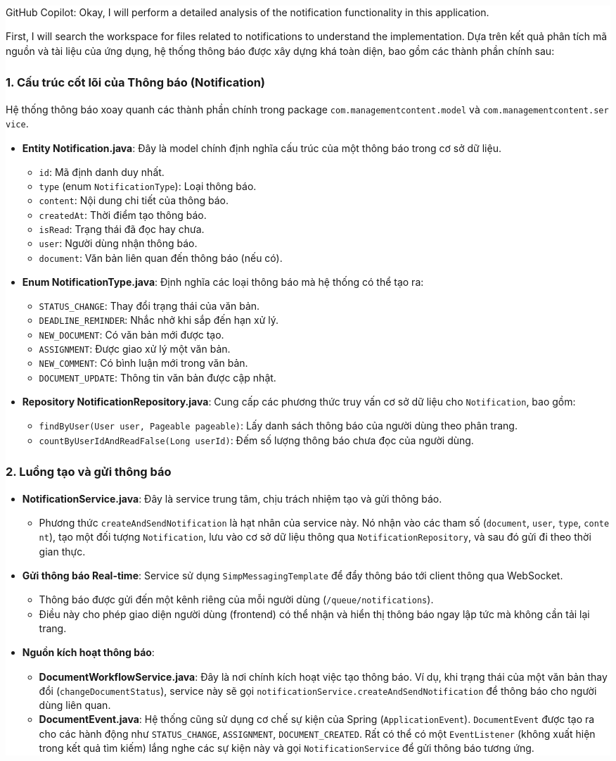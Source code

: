GitHub Copilot: Okay, I will perform a detailed analysis of the notification functionality in this application.

First, I will search the workspace for files related to notifications to understand the implementation. Dựa trên kết quả phân tích mã nguồn và tài liệu của ứng dụng, hệ thống thông báo được xây dựng khá toàn diện, bao gồm các thành phần chính sau:

### 1. Cấu trúc cốt lõi của Thông báo (Notification)

Hệ thống thông báo xoay quanh các thành phần chính trong package `com.managementcontent.model` và `com.managementcontent.service`.

*   **Entity Notification.java**: Đây là model chính định nghĩa cấu trúc của một thông báo trong cơ sở dữ liệu.
    *   `id`: Mã định danh duy nhất.
    *   `type` (enum `NotificationType`): Loại thông báo.
    *   `content`: Nội dung chi tiết của thông báo.
    *   `createdAt`: Thời điểm tạo thông báo.
    *   `isRead`: Trạng thái đã đọc hay chưa.
    *   `user`: Người dùng nhận thông báo.
    *   `document`: Văn bản liên quan đến thông báo (nếu có).

*   **Enum NotificationType.java**: Định nghĩa các loại thông báo mà hệ thống có thể tạo ra:
    *   `STATUS_CHANGE`: Thay đổi trạng thái của văn bản.
    *   `DEADLINE_REMINDER`: Nhắc nhở khi sắp đến hạn xử lý.
    *   `NEW_DOCUMENT`: Có văn bản mới được tạo.
    *   `ASSIGNMENT`: Được giao xử lý một văn bản.
    *   `NEW_COMMENT`: Có bình luận mới trong văn bản.
    *   `DOCUMENT_UPDATE`: Thông tin văn bản được cập nhật.

*   **Repository NotificationRepository.java**: Cung cấp các phương thức truy vấn cơ sở dữ liệu cho `Notification`, bao gồm:
    *   `findByUser(User user, Pageable pageable)`: Lấy danh sách thông báo của người dùng theo phân trang.
    *   `countByUserIdAndReadFalse(Long userId)`: Đếm số lượng thông báo chưa đọc của người dùng.

### 2. Luồng tạo và gửi thông báo

*   **NotificationService.java**: Đây là service trung tâm, chịu trách nhiệm tạo và gửi thông báo.
    *   Phương thức `createAndSendNotification` là hạt nhân của service này. Nó nhận vào các tham số (`document`, `user`, `type`, `content`), tạo một đối tượng `Notification`, lưu vào cơ sở dữ liệu thông qua `NotificationRepository`, và sau đó gửi đi theo thời gian thực.

*   **Gửi thông báo Real-time**: Service sử dụng `SimpMessagingTemplate` để đẩy thông báo tới client thông qua WebSocket.
    *   Thông báo được gửi đến một kênh riêng của mỗi người dùng (`/queue/notifications`).
    *   Điều này cho phép giao diện người dùng (frontend) có thể nhận và hiển thị thông báo ngay lập tức mà không cần tải lại trang.

*   **Nguồn kích hoạt thông báo**:
    *   **DocumentWorkflowService.java**: Đây là nơi chính kích hoạt việc tạo thông báo. Ví dụ, khi trạng thái của một văn bản thay đổi (`changeDocumentStatus`), service này sẽ gọi `notificationService.createAndSendNotification` để thông báo cho người dùng liên quan.
    *   **DocumentEvent.java**: Hệ thống cũng sử dụng cơ chế sự kiện của Spring (`ApplicationEvent`). `DocumentEvent` được tạo ra cho các hành động như `STATUS_CHANGE`, `ASSIGNMENT`, `DOCUMENT_CREATED`. Rất có thể có một `EventListener` (không xuất hiện trong kết quả tìm kiếm) lắng nghe các sự kiện này và gọi `NotificationService` để gửi thông báo tương ứng.
